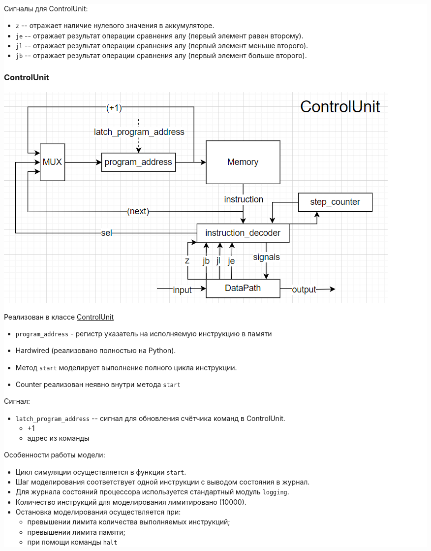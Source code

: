 Сигналы для ControlUnit:

- `z` -- отражает наличие нулевого значения в аккумуляторе.
- `je` -- отражает результат операции сравнения алу (первый элемент равен второму).
- `jl` -- отражает результат операции сравнения алу (первый элемент меньше второго).
- `jb` -- отражает результат операции сравнения алу (первый элемент больше второго).

### ControlUnit

<img src="./scheme/control_unit.png">

Реализован в классе [ControlUnit](./control_unit.py)

- `program_address` - регистр указатель на исполняемую инструкцию в памяти

- Hardwired (реализовано полностью на Python).
- Метод `start` моделирует выполнение полного цикла инструкции.
- Counter реализован неявно внутри метода `start`

Сигнал:

- `latch_program_address` -- сигнал для обновления счётчика команд в ControlUnit.
  - +1
  - адрес из команды

Особенности работы модели:

- Цикл симуляции осуществляется в функции `start`.
- Шаг моделирования соответствует одной инструкции с выводом состояния в журнал.
- Для журнала состояний процессора используется стандартный модуль `logging`.
- Количество инструкций для моделирования лимитировано (10000).
- Остановка моделирования осуществляется при:
    - превышении лимита количества выполняемых инструкций;
    - превышении лимита памяти;
    - при помощи команды `halt`
